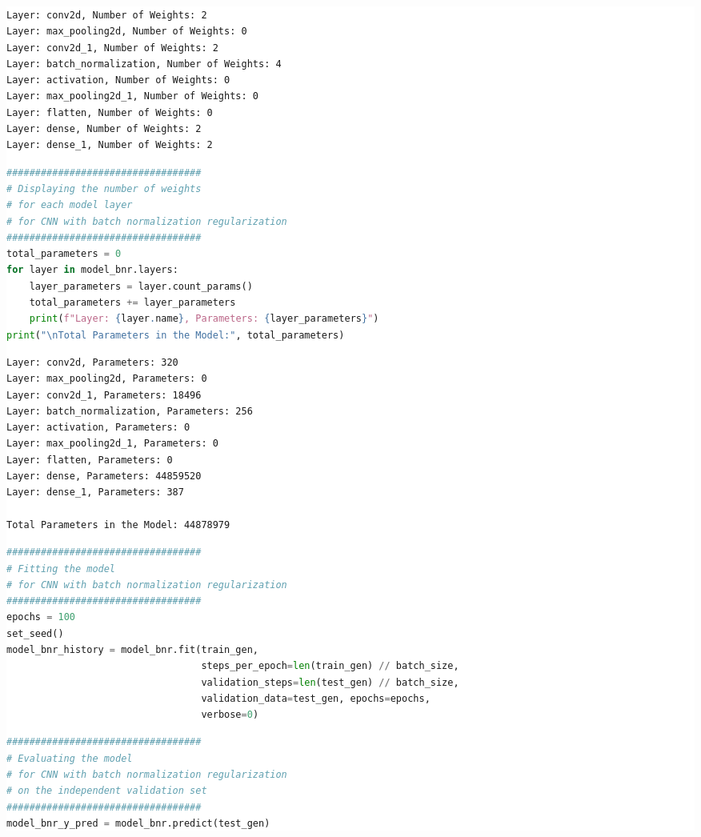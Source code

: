     Layer: conv2d, Number of Weights: 2
    Layer: max_pooling2d, Number of Weights: 0
    Layer: conv2d_1, Number of Weights: 2
    Layer: batch_normalization, Number of Weights: 4
    Layer: activation, Number of Weights: 0
    Layer: max_pooling2d_1, Number of Weights: 0
    Layer: flatten, Number of Weights: 0
    Layer: dense, Number of Weights: 2
    Layer: dense_1, Number of Weights: 2
    


```python
##################################
# Displaying the number of weights
# for each model layer
# for CNN with batch normalization regularization
##################################
total_parameters = 0
for layer in model_bnr.layers:
    layer_parameters = layer.count_params()
    total_parameters += layer_parameters
    print(f"Layer: {layer.name}, Parameters: {layer_parameters}")
print("\nTotal Parameters in the Model:", total_parameters)
```

    Layer: conv2d, Parameters: 320
    Layer: max_pooling2d, Parameters: 0
    Layer: conv2d_1, Parameters: 18496
    Layer: batch_normalization, Parameters: 256
    Layer: activation, Parameters: 0
    Layer: max_pooling2d_1, Parameters: 0
    Layer: flatten, Parameters: 0
    Layer: dense, Parameters: 44859520
    Layer: dense_1, Parameters: 387
    
    Total Parameters in the Model: 44878979
    


```python
##################################
# Fitting the model
# for CNN with batch normalization regularization
##################################
epochs = 100
set_seed()
model_bnr_history = model_bnr.fit(train_gen, 
                                  steps_per_epoch=len(train_gen) // batch_size,
                                  validation_steps=len(test_gen) // batch_size, 
                                  validation_data=test_gen, epochs=epochs,
                                  verbose=0)
```


```python
##################################
# Evaluating the model
# for CNN with batch normalization regularization
# on the independent validation set
##################################
model_bnr_y_pred = model_bnr.predict(test_gen)
```
